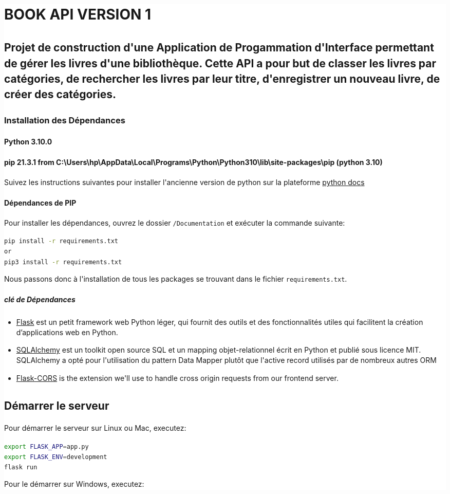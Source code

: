 # BOOK API VERSION 1

## Projet de construction d'une Application de Progammation d'Interface permettant de gérer les livres d'une bibliothèque. Cette API a pour but de classer les livres par catégories, de rechercher les livres par leur titre, d'enregistrer un nouveau livre, de créer des catégories.

### Installation des Dépendances

#### Python 3.10.0
#### pip 21.3.1 from C:\Users\hp\AppData\Local\Programs\Python\Python310\lib\site-packages\pip (python 3.10)

Suivez les instructions suivantes pour installer l'ancienne version de python sur la plateforme [python docs](https://www.python.org/downloads/windows/#getting-and-installing-the-latest-version-of-python)

#### Dépendances de PIP

Pour installer les dépendances, ouvrez le dossier `/Documentation` et exécuter la commande suivante:

```bash ou powershell ou cmd
pip install -r requirements.txt
or
pip3 install -r requirements.txt
```

Nous passons donc à l'installation de tous les packages se trouvant dans le fichier `requirements.txt`.

##### clé de Dépendances

- [Flask](http://flask.pocoo.org/)  est un petit framework web Python léger, qui fournit des outils et des fonctionnalités utiles qui facilitent la création d’applications web en Python.

- [SQLAlchemy](https://www.sqlalchemy.org/) est un toolkit open source SQL et un mapping objet-relationnel écrit en Python et publié sous licence MIT. SQLAlchemy a opté pour l'utilisation du pattern Data Mapper plutôt que l'active record utilisés par de nombreux autres ORM

- [Flask-CORS](https://flask-cors.readthedocs.io/en/latest/#) is the extension we'll use to handle cross origin requests from our frontend server. 

## Démarrer le serveur

Pour démarrer le serveur sur Linux ou Mac, executez:

```bash
export FLASK_APP=app.py
export FLASK_ENV=development
flask run
```
Pour le démarrer sur Windows, executez:
